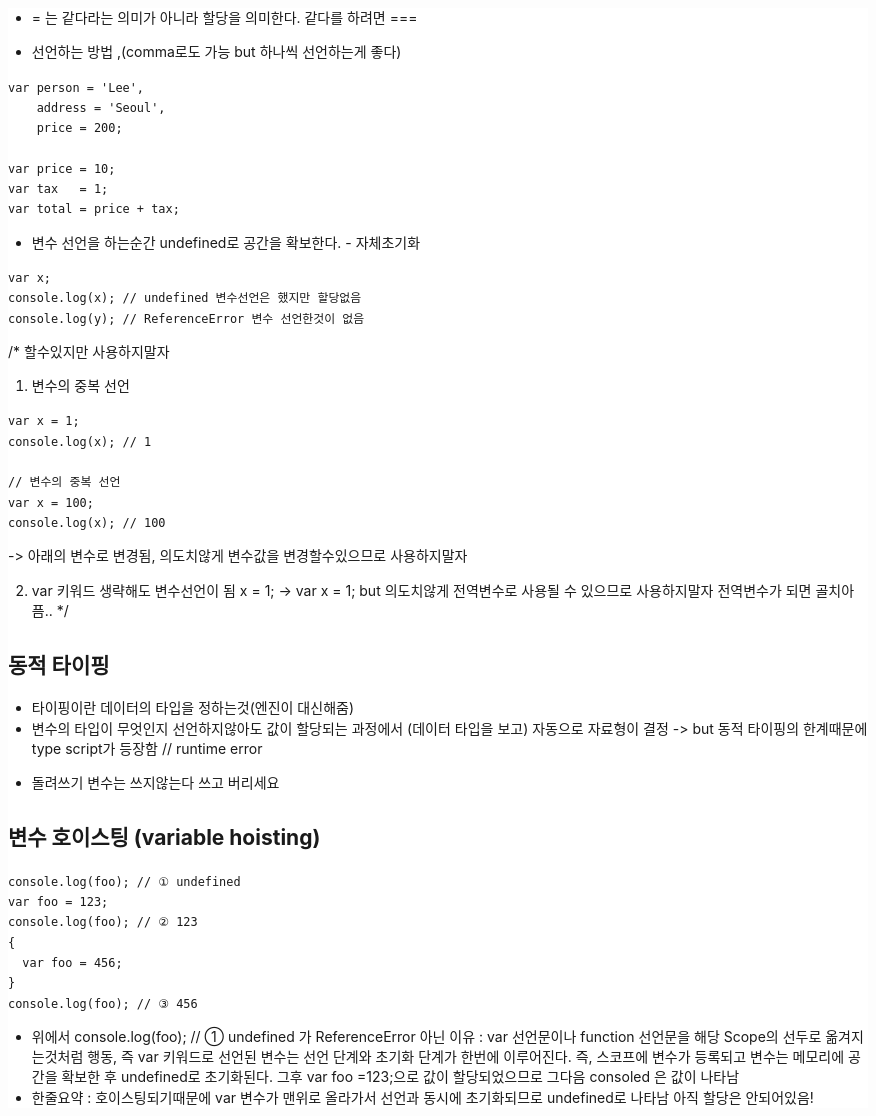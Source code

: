 * = 는 같다라는 의미가 아니라 할당을 의미한다. 같다를 하려면 ===

- 선언하는 방법 ,(comma로도 가능 but 하나씩 선언하는게 좋다)
```
var person = 'Lee',
    address = 'Seoul',
    price = 200;

var price = 10;
var tax   = 1;
var total = price + tax;
```
- 변수 선언을 하는순간 undefined로 공간을 확보한다. - 자체초기화
```
var x;
console.log(x); // undefined 변수선언은 했지만 할당없음
console.log(y); // ReferenceError 변수 선언한것이 없음
```

/* 할수있지만 사용하지말자
1. 변수의 중복 선언
```
var x = 1;
console.log(x); // 1

// 변수의 중복 선언
var x = 100;
console.log(x); // 100
```
-> 아래의 변수로 변경됨, 의도치않게 변수값을 변경할수있으므로 사용하지말자

2. var 키워드 생략해도 변수선언이 됨
x = 1; -> var x = 1;
but 의도치않게 전역변수로 사용될 수 있으므로 사용하지말자
전역변수가 되면 골치아픔.. */

## 동적 타이핑 
- 타이핑이란 데이터의 타입을 정하는것(엔진이 대신해줌)
- 변수의 타입이 무엇인지 선언하지않아도 값이 할당되는 과정에서 (데이터 타입을 보고) 자동으로 자료형이 결정
-> but 동적 타이핑의 한계때문에 type script가 등장함
 // runtime error

* 돌려쓰기 변수는 쓰지않는다 쓰고 버리세요

## 변수 호이스팅 (variable hoisting)

```
console.log(foo); // ① undefined
var foo = 123;
console.log(foo); // ② 123
{
  var foo = 456;
}
console.log(foo); // ③ 456
```
- 위에서 console.log(foo); // ① undefined 가 ReferenceError 아닌 이유 : var 선언문이나 function 선언문을 해당 Scope의 선두로 옮겨지는것처럼 행동, 즉 var 키워드로 선언된 변수는 선언 단계와 초기화 단계가 한번에 이루어진다. 즉, 스코프에 변수가 등록되고 변수는 메모리에 공간을 확보한 후 undefined로 초기화된다. 그후 var foo =123;으로 값이 할당되었으므로 그다음 consoled 은 값이 나타남
- 한줄요약 : 호이스팅되기때문에 var 변수가 맨위로 올라가서 선언과 동시에 초기화되므로 undefined로 나타남 아직 할당은 안되어있음!
